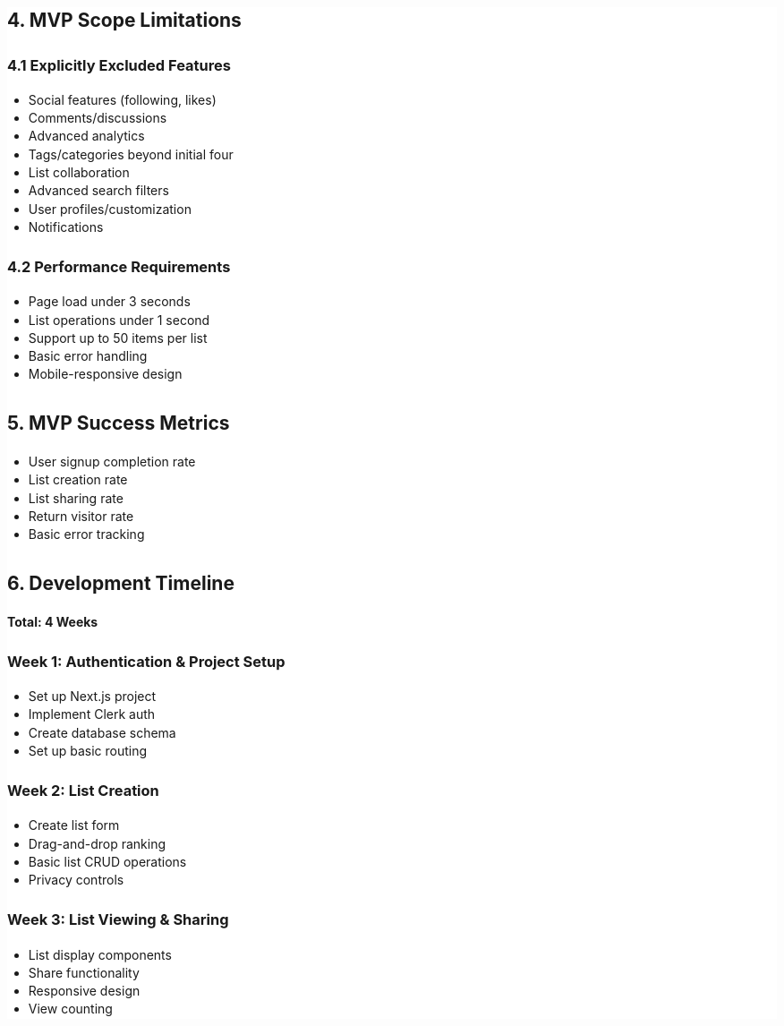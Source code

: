 ## 4. MVP Scope Limitations

### 4.1 Explicitly Excluded Features
- Social features (following, likes)
- Comments/discussions
- Advanced analytics
- Tags/categories beyond initial four
- List collaboration
- Advanced search filters
- User profiles/customization
- Notifications

### 4.2 Performance Requirements
- Page load under 3 seconds
- List operations under 1 second
- Support up to 50 items per list
- Basic error handling
- Mobile-responsive design

## 5. MVP Success Metrics
- User signup completion rate
- List creation rate
- List sharing rate
- Return visitor rate
- Basic error tracking

## 6. Development Timeline

**Total: 4 Weeks**

### Week 1: Authentication & Project Setup
- Set up Next.js project
- Implement Clerk auth
- Create database schema
- Set up basic routing

### Week 2: List Creation
- Create list form
- Drag-and-drop ranking
- Basic list CRUD operations
- Privacy controls

### Week 3: List Viewing & Sharing
- List display components
- Share functionality
- Responsive design
- View counting
